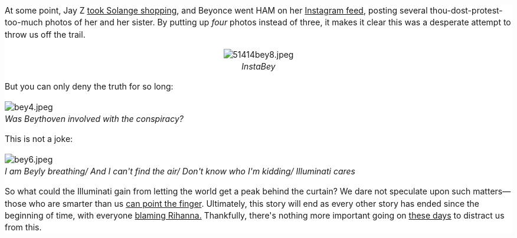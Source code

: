 <p>At some point, Jay Z <a href="https://web.archive.org/web/20150506144406/http://www.tmz.com/2014/05/13/jay-z-solange-jewelry-shopping-beyonce-mr-flawless/">took Solange shopping</a>, and Beyonce went HAM on her <a href="https://web.archive.org/web/20150506144406/http://instagram.com/beyonce">Instagram feed</a>, posting several thou-dost-protest-too-much photos of her and her sister. By putting up <em>four</em> photos instead of three, it makes it clear this was a desperate attempt to throw us off the trail.</p>

<center><span class="mt-enclosure mt-enclosure-image" style="display: inline;"> <div class="image-none"> <img alt="51414bey8.jpeg" src="https://web.archive.org/web/20150506144406im_/http://gothamist.com/attachments/byakas/51414bey8.jpeg" width="480" height="463"> <br> <i> InstaBey</i></div> </span></center>

<p>But you can only deny the truth for so long:</p>

<p><span class="mt-enclosure mt-enclosure-image" style="display: inline;"> </span></p><div class="image-none"> <img alt="bey4.jpeg" src="https://web.archive.org/web/20150506144406im_/http://gothamist.com/attachments/byakas/bey4.jpeg" width="640" height="716"> <br> <i> Was Beythoven involved with the conspiracy?</i></div> <p></p>

<p>This is not a joke:</p>

<p><span class="mt-enclosure mt-enclosure-image" style="display: inline;"> </span></p><div class="image-none"> <img alt="bey6.jpeg" src="https://web.archive.org/web/20150506144406im_/http://gothamist.com/attachments/byakas/bey6.jpeg" width="640" height="740"> <br> <i> I am Beyly breathing/ And I can&apos;t find the air/ Don&apos;t know who I&apos;m kidding/ Illuminati cares</i></div> <p></p>

<p>So what could the Illuminati gain from letting the world get a peak behind the curtain? We dare not speculate upon such matters&#x2014;those who are smarter than us <a href="https://web.archive.org/web/20150506144406/http://www.beyonce-illuminati.com/">can point the finger</a>. Ultimately, this story will end as every other story has ended since the beginning of time, with everyone <a href="https://web.archive.org/web/20150506144406/http://www.nydailynews.com/entertainment/gossip/confidential/solange-jay-z-fight-rapper-plans-attend-rihanna-after-party-source-article-1.1790587">blaming Rihanna.</a> Thankfully, there&apos;s nothing more important going on <a href="https://web.archive.org/web/20150506144406/http://waterfordwhispersnews.com/2014/05/13/the-5-shocking-jay-z-solange-pictures-you-have-to-see/">these days</a> to distract us from this.</p>					
										
									
				